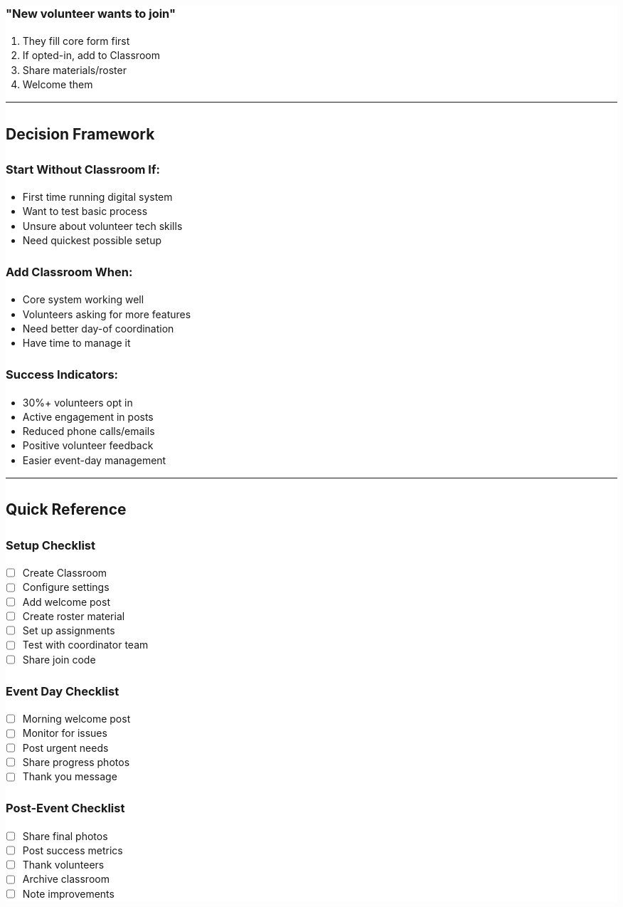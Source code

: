 ### "New volunteer wants to join"
1. They fill core form first
2. If opted-in, add to Classroom
3. Share materials/roster
4. Welcome them

---

## Decision Framework

### Start Without Classroom If:
- First time running digital system
- Want to test basic process
- Unsure about volunteer tech skills
- Need quickest possible setup

### Add Classroom When:
- Core system working well
- Volunteers asking for more features
- Need better day-of coordination
- Have time to manage it

### Success Indicators:
- 30%+ volunteers opt in
- Active engagement in posts
- Reduced phone calls/emails
- Positive volunteer feedback
- Easier event-day management

---

## Quick Reference

### Setup Checklist
- [ ] Create Classroom
- [ ] Configure settings
- [ ] Add welcome post
- [ ] Create roster material
- [ ] Set up assignments
- [ ] Test with coordinator team
- [ ] Share join code

### Event Day Checklist
- [ ] Morning welcome post
- [ ] Monitor for issues
- [ ] Post urgent needs
- [ ] Share progress photos
- [ ] Thank you message

### Post-Event Checklist
- [ ] Share final photos
- [ ] Post success metrics
- [ ] Thank volunteers
- [ ] Archive classroom
- [ ] Note improvements